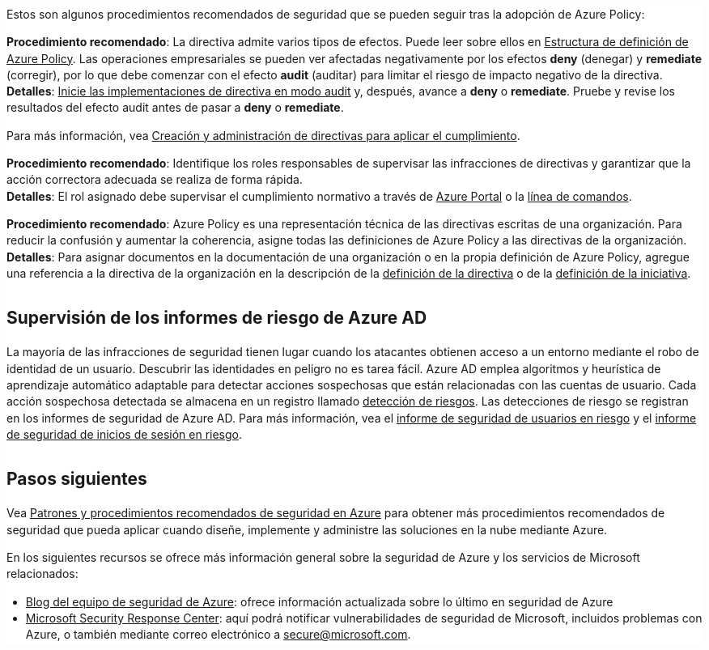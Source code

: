 Estos son algunos procedimientos recomendados de seguridad que se pueden seguir tras la adopción de Azure Policy:

**Procedimiento recomendado**: La directiva admite varios tipos de efectos. Puede leer sobre ellos en [Estructura de definición de Azure Policy](../../governance/policy/concepts/definition-structure.md#policy-rule). Las operaciones empresariales se pueden ver afectadas negativamente por los efectos **deny** (denegar) y **remediate** (corregir), por lo que debe comenzar con el efecto **audit** (auditar) para limitar el riesgo de impacto negativo de la directiva.   
**Detalles**: [Inicie las implementaciones de directiva en modo audit](../../governance/policy/concepts/definition-structure.md#policy-rule) y, después, avance a **deny** o **remediate**. Pruebe y revise los resultados del efecto audit antes de pasar a **deny** o **remediate**.

Para más información, vea [Creación y administración de directivas para aplicar el cumplimiento](../../governance/policy/tutorials/create-and-manage.md).

**Procedimiento recomendado**: Identifique los roles responsables de supervisar las infracciones de directivas y garantizar que la acción correctora adecuada se realiza de forma rápida.   
**Detalles**: El rol asignado debe supervisar el cumplimiento normativo a través de [Azure Portal](../../governance/policy/how-to/get-compliance-data.md#portal) o la [línea de comandos](../../governance/policy/how-to/get-compliance-data.md#command-line).

**Procedimiento recomendado**: Azure Policy es una representación técnica de las directivas escritas de una organización. Para reducir la confusión y aumentar la coherencia, asigne todas las definiciones de Azure Policy a las directivas de la organización.   
**Detalles**: Para asignar documentos en la documentación de una organización o en la propia definición de Azure Policy, agregue una referencia a la directiva de la organización en la descripción de la [definición de la directiva](../../governance/policy/concepts/definition-structure.md#display-name-and-description) o de la [definición de la iniciativa](../../governance/policy/concepts/initiative-definition-structure.md#metadata).

## <a name="monitor-azure-ad-risk-reports"></a>Supervisión de los informes de riesgo de Azure AD
La mayoría de las infracciones de seguridad tienen lugar cuando los atacantes obtienen acceso a un entorno mediante el robo de identidad de un usuario. Descubrir las identidades en peligro no es tarea fácil. Azure AD emplea algoritmos y heurística de aprendizaje automático adaptable para detectar acciones sospechosas que están relacionadas con las cuentas de usuario. Cada acción sospechosa detectada se almacena en un registro llamado [detección de riesgos](../../active-directory/reports-monitoring/concept-risk-events.md). Las detecciones de riesgo se registran en los informes de seguridad de Azure AD. Para más información, vea el [informe de seguridad de usuarios en riesgo](../../active-directory/reports-monitoring/concept-user-at-risk.md) y el [informe de seguridad de inicios de sesión en riesgo](../../active-directory/reports-monitoring/concept-risky-sign-ins.md).

## <a name="next-steps"></a>Pasos siguientes
Vea [Patrones y procedimientos recomendados de seguridad en Azure](best-practices-and-patterns.md) para obtener más procedimientos recomendados de seguridad que pueda aplicar cuando diseñe, implemente y administre las soluciones en la nube mediante Azure.

En los siguientes recursos se ofrece más información general sobre la seguridad de Azure y los servicios de Microsoft relacionados:
* [Blog del equipo de seguridad de Azure](https://blogs.msdn.microsoft.com/azuresecurity/): ofrece información actualizada sobre lo último en seguridad de Azure
* [Microsoft Security Response Center](https://technet.microsoft.com/library/dn440717.aspx): aquí podrá notificar vulnerabilidades de seguridad de Microsoft, incluidos problemas con Azure, o también mediante correo electrónico a secure@microsoft.com.
